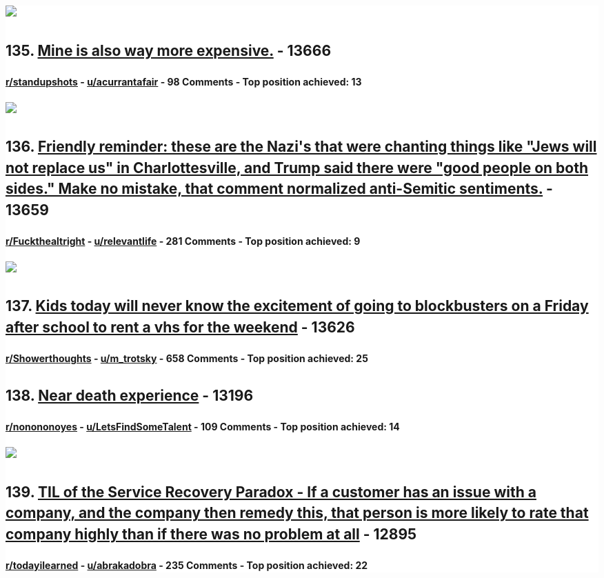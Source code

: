 <a href="https://i.redd.it/7a3pvn8zl0501.jpg"><img src="https://b.thumbs.redditmedia.com/v-eoeU0bMcg8hLd6vWuv4E9TfZGQHcuIi_M2apdyEwM.jpg"></img></a>

## 135. [Mine is also way more expensive.](http://reddit.com/r/standupshots/comments/9ru1mn/mine_is_also_way_more_expensive/) - 13666
#### [r/standupshots](http://reddit.com/r/standupshots) - [u/acurrantafair](http://reddit.com/u/acurrantafair) - 98 Comments - Top position achieved: 13

<a href="https://i.imgur.com/jVX0ioY.jpg"><img src="https://a.thumbs.redditmedia.com/mOvsxf56FG7Cjwu-XHuNLAOvimQvmXBlAytb3AKn314.jpg"></img></a>

## 136. [Friendly reminder: these are the Nazi's that were chanting things like "Jews will not replace us" in Charlottesville, and Trump said there were "good people on both sides." Make no mistake, that comment normalized anti-Semitic sentiments.](http://reddit.com/r/Fuckthealtright/comments/9rvol3/friendly_reminder_these_are_the_nazis_that_were/) - 13659
#### [r/Fuckthealtright](http://reddit.com/r/Fuckthealtright) - [u/relevantlife](http://reddit.com/u/relevantlife) - 281 Comments - Top position achieved: 9

<a href="https://i.redd.it/jv5d2hxibru11.jpg"><img src="https://a.thumbs.redditmedia.com/O3c35QMP_xyVbCgZpM955noKrdj0Dv-0u0ZQ1bDY8L0.jpg"></img></a>

## 137. [Kids today will never know the excitement of going to blockbusters on a Friday after school to rent a vhs for the weekend](http://reddit.com/r/Showerthoughts/comments/9ruaaz/kids_today_will_never_know_the_excitement_of/) - 13626
#### [r/Showerthoughts](http://reddit.com/r/Showerthoughts) - [u/m_trotsky](http://reddit.com/u/m_trotsky) - 658 Comments - Top position achieved: 25

## 138. [Near death experience](http://reddit.com/r/nonononoyes/comments/9rtuvc/near_death_experience/) - 13196
#### [r/nonononoyes](http://reddit.com/r/nonononoyes) - [u/LetsFindSomeTalent](http://reddit.com/u/LetsFindSomeTalent) - 109 Comments - Top position achieved: 14

<a href="https://v.redd.it/kgcjnwayzdu11"><img src="https://b.thumbs.redditmedia.com/u7JY0oCxtzB6d5nE-58qktrneEdXRrl6PSLJ_kjZXKk.jpg"></img></a>

## 139. [TIL of the Service Recovery Paradox - If a customer has an issue with a company, and the company then remedy this, that person is more likely to rate that company highly than if there was no problem at all](http://reddit.com/r/todayilearned/comments/9ru0wq/til_of_the_service_recovery_paradox_if_a_customer/) - 12895
#### [r/todayilearned](http://reddit.com/r/todayilearned) - [u/abrakadobra](http://reddit.com/u/abrakadobra) - 235 Comments - Top position achieved: 22
